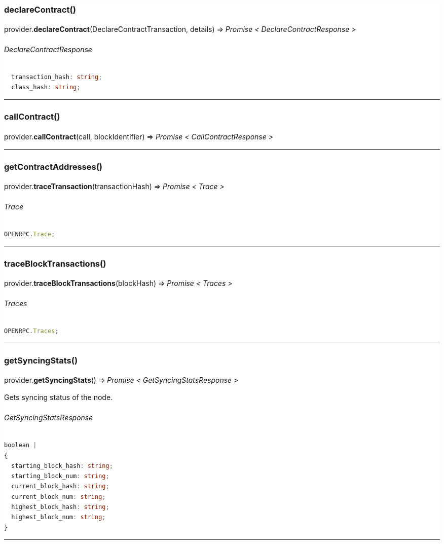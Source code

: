 
### declareContract()

provider.**declareContract**(DeclareContractTransaction, details) => _Promise < DeclareContractResponse >_

###### _DeclareContractResponse_

```typescript
  transaction_hash: string;
  class_hash: string;
```

---

### callContract()

provider.**callContract**(call, blockIdentifier) => _Promise < CallContractResponse >_

---

### getContractAddresses()

provider.**traceTransaction**(transactionHash) => _Promise < Trace >_

###### _Trace_

```typescript
OPENRPC.Trace;
```

---

### traceBlockTransactions()

provider.**traceBlockTransactions**(blockHash) => _Promise < Traces >_

###### _Traces_

```typescript
OPENRPC.Traces;
```

---

### getSyncingStats()

provider.**getSyncingStats**() => _Promise < GetSyncingStatsResponse >_

Gets syncing status of the node.

###### _GetSyncingStatsResponse_

```typescript
boolean |
{
  starting_block_hash: string;
  starting_block_num: string;
  current_block_hash: string;
  current_block_num: string;
  highest_block_hash: string;
  highest_block_num: string;
}
```

---